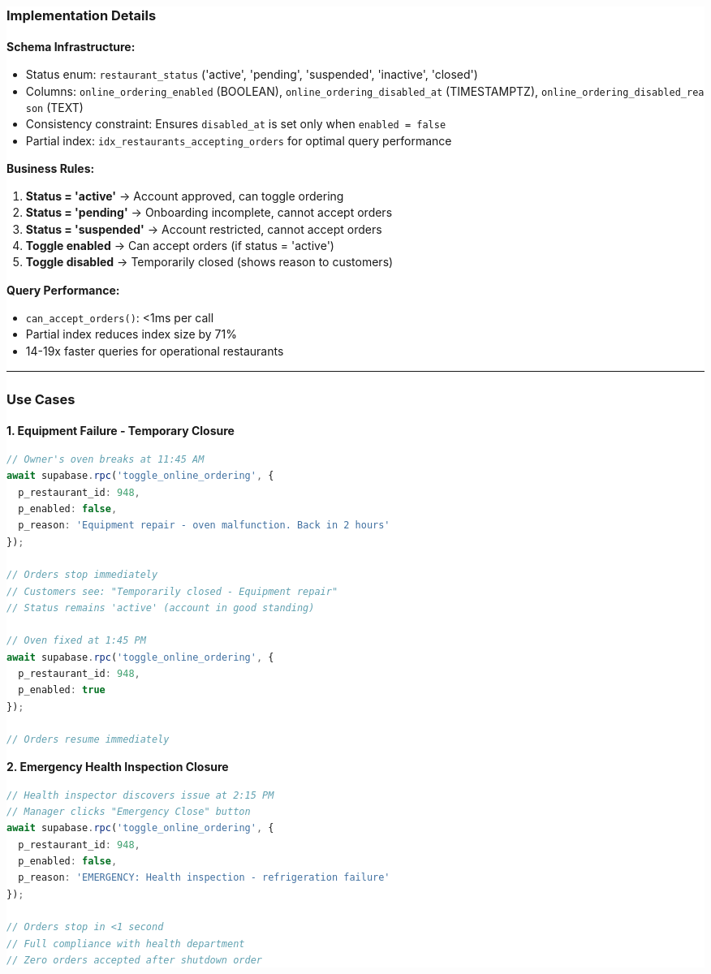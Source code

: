 
### Implementation Details

**Schema Infrastructure:**
- Status enum: `restaurant_status` ('active', 'pending', 'suspended', 'inactive', 'closed')
- Columns: `online_ordering_enabled` (BOOLEAN), `online_ordering_disabled_at` (TIMESTAMPTZ), `online_ordering_disabled_reason` (TEXT)
- Consistency constraint: Ensures `disabled_at` is set only when `enabled = false`
- Partial index: `idx_restaurants_accepting_orders` for optimal query performance

**Business Rules:**
1. **Status = 'active'** → Account approved, can toggle ordering
2. **Status = 'pending'** → Onboarding incomplete, cannot accept orders
3. **Status = 'suspended'** → Account restricted, cannot accept orders
4. **Toggle enabled** → Can accept orders (if status = 'active')
5. **Toggle disabled** → Temporarily closed (shows reason to customers)

**Query Performance:**
- `can_accept_orders()`: <1ms per call
- Partial index reduces index size by 71%
- 14-19x faster queries for operational restaurants

---

### Use Cases

**1. Equipment Failure - Temporary Closure**
```typescript
// Owner's oven breaks at 11:45 AM
await supabase.rpc('toggle_online_ordering', {
  p_restaurant_id: 948,
  p_enabled: false,
  p_reason: 'Equipment repair - oven malfunction. Back in 2 hours'
});

// Orders stop immediately
// Customers see: "Temporarily closed - Equipment repair"
// Status remains 'active' (account in good standing)

// Oven fixed at 1:45 PM
await supabase.rpc('toggle_online_ordering', {
  p_restaurant_id: 948,
  p_enabled: true
});

// Orders resume immediately
```

**2. Emergency Health Inspection Closure**
```typescript
// Health inspector discovers issue at 2:15 PM
// Manager clicks "Emergency Close" button
await supabase.rpc('toggle_online_ordering', {
  p_restaurant_id: 948,
  p_enabled: false,
  p_reason: 'EMERGENCY: Health inspection - refrigeration failure'
});

// Orders stop in <1 second
// Full compliance with health department
// Zero orders accepted after shutdown order
```
